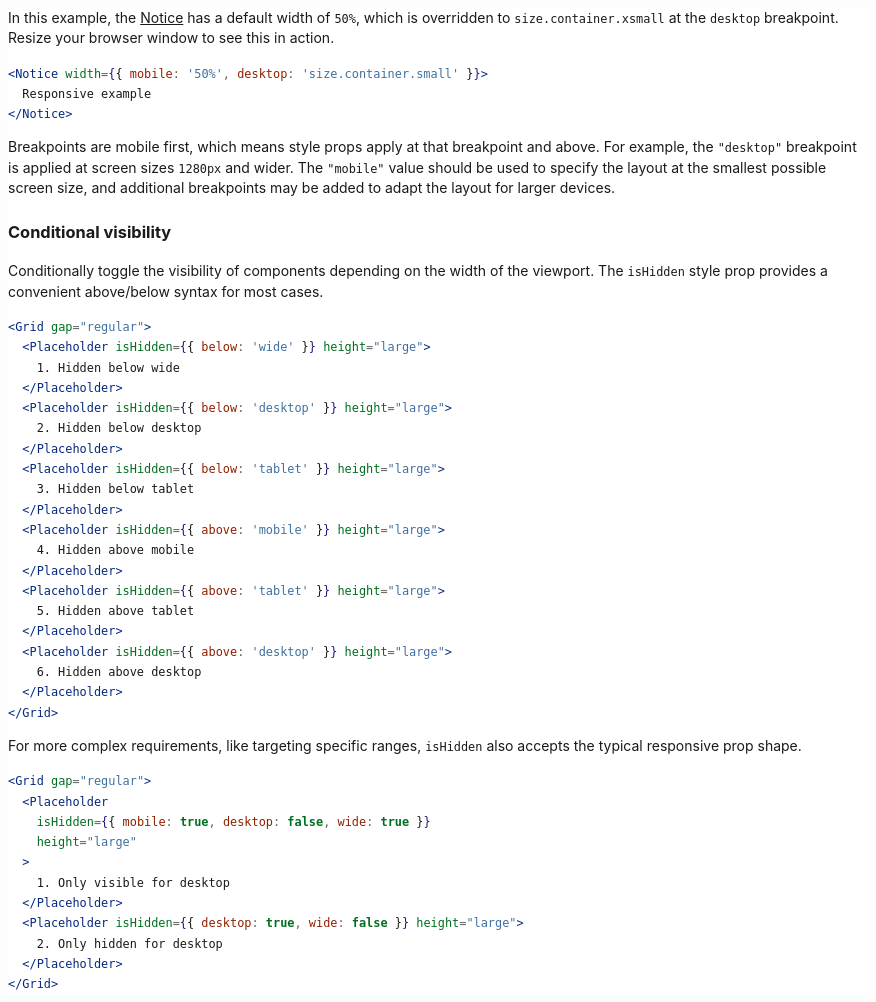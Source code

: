 In this example, the [Notice](/package/notice) has a default width of `50%`,
which is overridden to `size.container.xsmall` at the `desktop` breakpoint.
Resize your browser window to see this in action.

```jsx {% live=true %}
<Notice width={{ mobile: '50%', desktop: 'size.container.small' }}>
  Responsive example
</Notice>
```

Breakpoints are mobile first, which means style props apply at that breakpoint
and above. For example, the `"desktop"` breakpoint is applied at screen sizes
`1280px` and wider. The `"mobile"` value should be used to specify the layout at
the smallest possible screen size, and additional breakpoints may be added to
adapt the layout for larger devices.

### Conditional visibility

Conditionally toggle the visibility of components depending on the width of the
viewport. The `isHidden` style prop provides a convenient above/below syntax for
most cases.

```jsx {% live=true %}
<Grid gap="regular">
  <Placeholder isHidden={{ below: 'wide' }} height="large">
    1. Hidden below wide
  </Placeholder>
  <Placeholder isHidden={{ below: 'desktop' }} height="large">
    2. Hidden below desktop
  </Placeholder>
  <Placeholder isHidden={{ below: 'tablet' }} height="large">
    3. Hidden below tablet
  </Placeholder>
  <Placeholder isHidden={{ above: 'mobile' }} height="large">
    4. Hidden above mobile
  </Placeholder>
  <Placeholder isHidden={{ above: 'tablet' }} height="large">
    5. Hidden above tablet
  </Placeholder>
  <Placeholder isHidden={{ above: 'desktop' }} height="large">
    6. Hidden above desktop
  </Placeholder>
</Grid>
```

For more complex requirements, like targeting specific ranges, `isHidden` also
accepts the typical responsive prop shape.

```jsx {% live=true %}
<Grid gap="regular">
  <Placeholder
    isHidden={{ mobile: true, desktop: false, wide: true }}
    height="large"
  >
    1. Only visible for desktop
  </Placeholder>
  <Placeholder isHidden={{ desktop: true, wide: false }} height="large">
    2. Only hidden for desktop
  </Placeholder>
</Grid>
```
